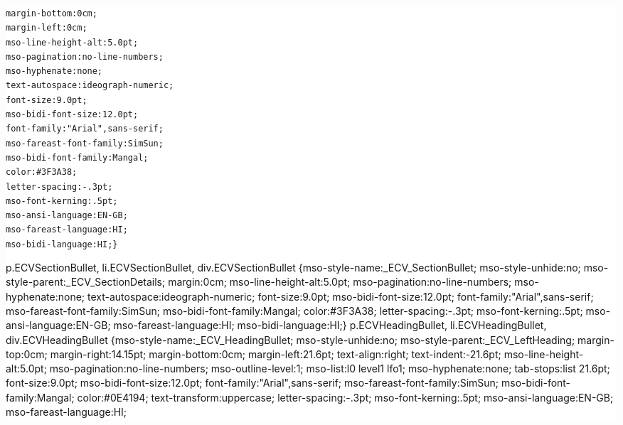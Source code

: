 	margin-bottom:0cm;
	margin-left:0cm;
	mso-line-height-alt:5.0pt;
	mso-pagination:no-line-numbers;
	mso-hyphenate:none;
	text-autospace:ideograph-numeric;
	font-size:9.0pt;
	mso-bidi-font-size:12.0pt;
	font-family:"Arial",sans-serif;
	mso-fareast-font-family:SimSun;
	mso-bidi-font-family:Mangal;
	color:#3F3A38;
	letter-spacing:-.3pt;
	mso-font-kerning:.5pt;
	mso-ansi-language:EN-GB;
	mso-fareast-language:HI;
	mso-bidi-language:HI;}
p.ECVSectionBullet, li.ECVSectionBullet, div.ECVSectionBullet
	{mso-style-name:_ECV_SectionBullet;
	mso-style-unhide:no;
	mso-style-parent:_ECV_SectionDetails;
	margin:0cm;
	mso-line-height-alt:5.0pt;
	mso-pagination:no-line-numbers;
	mso-hyphenate:none;
	text-autospace:ideograph-numeric;
	font-size:9.0pt;
	mso-bidi-font-size:12.0pt;
	font-family:"Arial",sans-serif;
	mso-fareast-font-family:SimSun;
	mso-bidi-font-family:Mangal;
	color:#3F3A38;
	letter-spacing:-.3pt;
	mso-font-kerning:.5pt;
	mso-ansi-language:EN-GB;
	mso-fareast-language:HI;
	mso-bidi-language:HI;}
p.ECVHeadingBullet, li.ECVHeadingBullet, div.ECVHeadingBullet
	{mso-style-name:_ECV_HeadingBullet;
	mso-style-unhide:no;
	mso-style-parent:_ECV_LeftHeading;
	margin-top:0cm;
	margin-right:14.15pt;
	margin-bottom:0cm;
	margin-left:21.6pt;
	text-align:right;
	text-indent:-21.6pt;
	mso-line-height-alt:5.0pt;
	mso-pagination:no-line-numbers;
	mso-outline-level:1;
	mso-list:l0 level1 lfo1;
	mso-hyphenate:none;
	tab-stops:list 21.6pt;
	font-size:9.0pt;
	mso-bidi-font-size:12.0pt;
	font-family:"Arial",sans-serif;
	mso-fareast-font-family:SimSun;
	mso-bidi-font-family:Mangal;
	color:#0E4194;
	text-transform:uppercase;
	letter-spacing:-.3pt;
	mso-font-kerning:.5pt;
	mso-ansi-language:EN-GB;
	mso-fareast-language:HI;